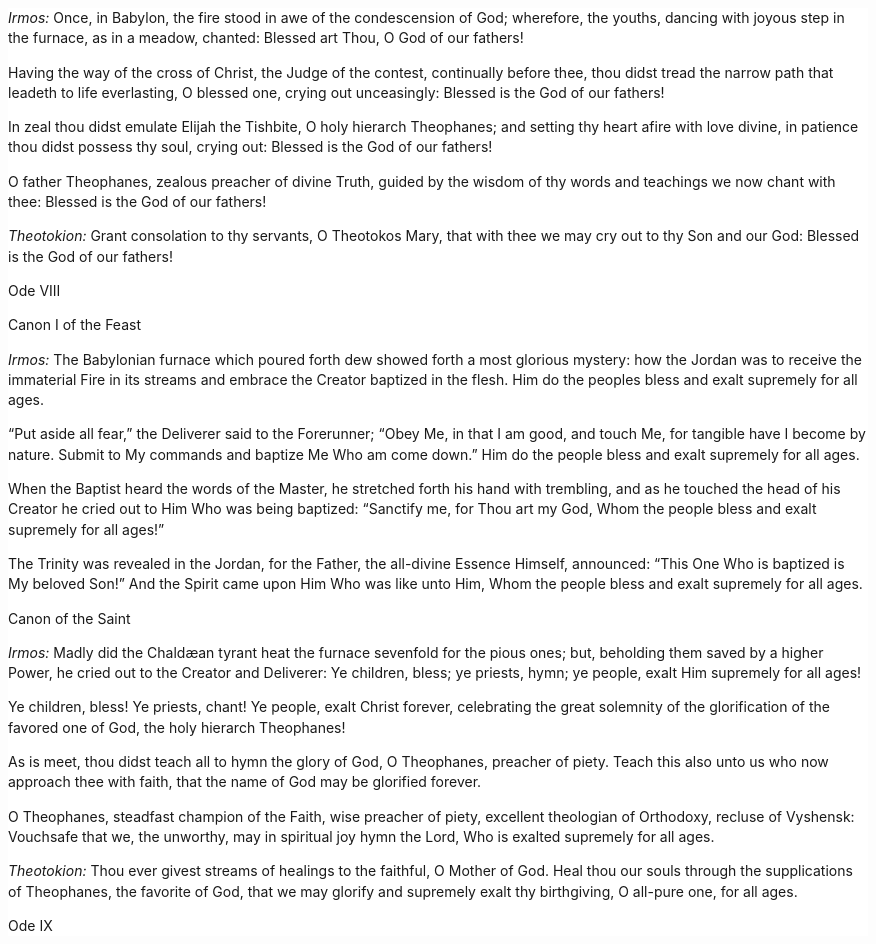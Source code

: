 *Irmos:* Once, in Babylon, the fire stood in awe of the condescension of God; wherefore, the youths, dancing with joyous step in the furnace, as in a meadow, chanted: Blessed art Thou, O God of our fathers!

Having the way of the cross of Christ, the Judge of the contest, continually before thee, thou didst tread the narrow path that leadeth to life everlasting, O blessed one, crying out unceasingly: Blessed is the God of our fathers!

In zeal thou didst emulate Elijah the Tishbite, O holy hierarch Theophanes; and setting thy heart afire with love divine, in patience thou didst possess thy soul, crying out: Blessed is the God of our fathers!

O father Theophanes, zealous preacher of divine Truth, guided by the wisdom of thy words and teachings we now chant with thee: Blessed is the God of our fathers!

*Theotokion:* Grant consolation to thy servants, O Theotokos Mary, that with thee we may cry out to thy Son and our God: Blessed is the God of our fathers!

Ode VIII

Canon I of the Feast

*Irmos:* The Babylonian furnace which poured forth dew showed forth a most glorious mystery: how the Jordan was to receive the immaterial Fire in its streams and embrace the Creator baptized in the flesh. Him do the peoples bless and exalt supremely for all ages.

“Put aside all fear,” the Deliverer said to the Forerunner; “Obey Me, in that I am good, and touch Me, for tangible have I become by nature. Submit to My commands and baptize Me Who am come down.” Him do the people bless and exalt supremely for all ages.

When the Baptist heard the words of the Master, he stretched forth his hand with trembling, and as he touched the head of his Creator he cried out to Him Who was being baptized: “Sanctify me, for Thou art my God, Whom the people bless and exalt supremely for all ages!”

The Trinity was revealed in the Jordan, for the Father, the all-divine Essence Himself, announced: “This One Who is baptized is My beloved Son!” And the Spirit came upon Him Who was like unto Him, Whom the people bless and exalt supremely for all ages.

Canon of the Saint

*Irmos:* Madly did the Chaldæan tyrant heat the furnace sevenfold for the pious ones; but, beholding them saved by a higher Power, he cried out to the Creator and Deliverer: Ye children, bless; ye priests, hymn; ye people, exalt Him supremely for all ages!

Ye children, bless! Ye priests, chant! Ye people, exalt Christ forever, celebrating the great solemnity of the glorification of the favored one of God, the holy hierarch Theophanes!

As is meet, thou didst teach all to hymn the glory of God, O Theophanes, preacher of piety. Teach this also unto us who now approach thee with faith, that the name of God may be glorified forever.

O Theophanes, steadfast champion of the Faith, wise preacher of piety, excellent theologian of Orthodoxy, recluse of Vyshensk: Vouchsafe that we, the unworthy, may in spiritual joy hymn the Lord, Who is exalted supremely for all ages.

*Theotokion:* Thou ever givest streams of healings to the faithful, O Mother of God. Heal thou our souls through the supplications of Theophanes, the favorite of God, that we may glorify and supremely exalt thy birthgiving, O all-pure one, for all ages.

Ode IX
